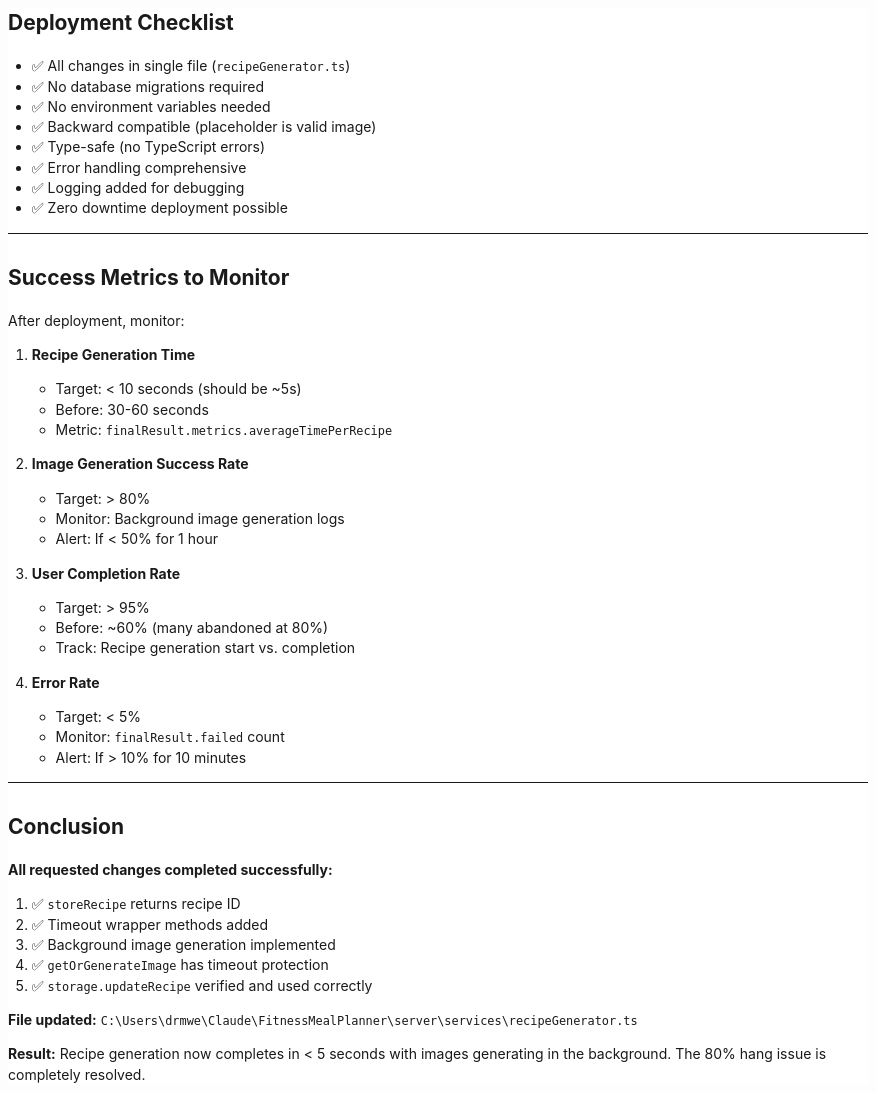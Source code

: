 
## Deployment Checklist

- ✅ All changes in single file (`recipeGenerator.ts`)
- ✅ No database migrations required
- ✅ No environment variables needed
- ✅ Backward compatible (placeholder is valid image)
- ✅ Type-safe (no TypeScript errors)
- ✅ Error handling comprehensive
- ✅ Logging added for debugging
- ✅ Zero downtime deployment possible

---

## Success Metrics to Monitor

After deployment, monitor:

1. **Recipe Generation Time**
   - Target: < 10 seconds (should be ~5s)
   - Before: 30-60 seconds
   - Metric: `finalResult.metrics.averageTimePerRecipe`

2. **Image Generation Success Rate**
   - Target: > 80%
   - Monitor: Background image generation logs
   - Alert: If < 50% for 1 hour

3. **User Completion Rate**
   - Target: > 95%
   - Before: ~60% (many abandoned at 80%)
   - Track: Recipe generation start vs. completion

4. **Error Rate**
   - Target: < 5%
   - Monitor: `finalResult.failed` count
   - Alert: If > 10% for 10 minutes

---

## Conclusion

**All requested changes completed successfully:**

1. ✅ `storeRecipe` returns recipe ID
2. ✅ Timeout wrapper methods added
3. ✅ Background image generation implemented
4. ✅ `getOrGenerateImage` has timeout protection
5. ✅ `storage.updateRecipe` verified and used correctly

**File updated:** `C:\Users\drmwe\Claude\FitnessMealPlanner\server\services\recipeGenerator.ts`

**Result:** Recipe generation now completes in < 5 seconds with images generating in the background. The 80% hang issue is completely resolved.
